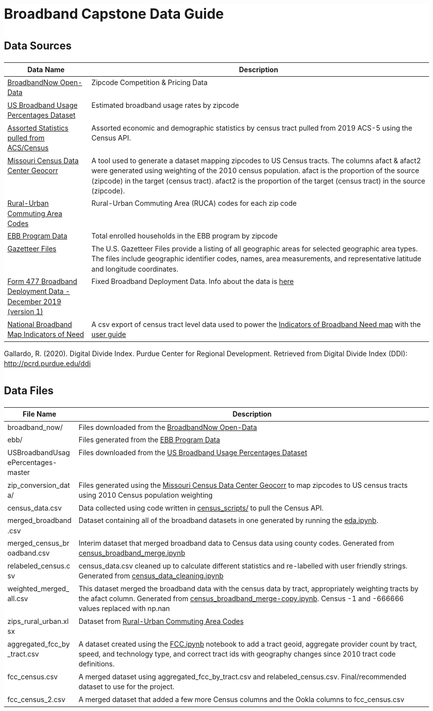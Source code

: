 # Broadband Capstone Data Guide

## Data Sources
| Data Name | Description |
| --- | ---- | 
| [BroadbandNow Open-Data](https://github.com/BroadbandNow/Open-Data) | Zipcode Competition & Pricing Data |
| [US Broadband Usage Percentages Dataset](https://github.com/microsoft/USBroadbandUsagePercentages) | Estimated broadband usage rates by zipcode |
| [Assorted Statistics pulled from ACS/Census](https://data.census.gov/cedsci/) | Assorted economic and demographic statistics by census tract pulled from 2019 ACS-5 using the Census API. |
|[Missouri Census Data Center Geocorr](https://mcdc.missouri.edu/applications/geocorr2018.html)| A tool used to generate a dataset mapping zipcodes to US Census tracts. The columns afact & afact2 were generated using weighting of the 2010 census population. afact is the proportion of the source (zipcode) in the target (census tract). afact2 is the proportion of the target (census tract) in the source (zipcode).|
|[Rural-Urban Commuting Area Codes](https://www.ers.usda.gov/data-products/rural-urban-commuting-area-codes.aspx)| Rural-Urban Commuting Area (RUCA) codes for each zip code|
|[EBB Program Data](https://www.usac.org/about/emergency-broadband-benefit-program/emergency-broadband-benefit-program-enrollments-and-claims-tracker/) | Total enrolled households in the EBB program by zipcode |
|[Gazetteer Files](https://www.census.gov/geographies/reference-files/time-series/geo/gazetteer-files.html) |  The U.S. Gazetteer Files provide a listing of all geographic areas for selected geographic area types. The files include geographic identifier codes, names, area measurements, and representative latitude and longitude coordinates.|
|[Form 477 Broadband Deployment Data - December 2019 (version 1)](https://www.fcc.gov/form-477-broadband-deployment-data-december-2019-version-1)| Fixed Broadband Deployment Data. Info about the data is [here](https://www.fcc.gov/general/explanation-broadband-deployment-data) |
|[National Broadband Map Indicators of Need](https://broadbandusa.maps.arcgis.com/home/item.html?id=c3a602c2025845afab61b289e1b15482)| A csv export of census tract level data used to power the [Indicators of Broadband Need map](https://broadbandusa.maps.arcgis.com/apps/webappviewer/index.html?id=e2b4907376b548f892672ef6afbc0da5) with the [user guide](https://broadbandusa.ntia.doc.gov/sites/default/files/2021-06/Indicators%20of%20Broadband%20Need%20-%20User%20Guide%20062421.pdf) |

Gallardo, R. (2020). Digital Divide Index. Purdue Center for Regional Development. Retrieved from Digital Divide Index (DDI):  http://pcrd.purdue.edu/ddi


## Data Files

| File Name | Description |
| --- | ---- |
| broadband_now/ | Files downloaded from the [BroadbandNow Open-Data](https://github.com/BroadbandNow/Open-Data)|
| ebb/ | Files generated from the [EBB Program Data](https://www.usac.org/about/emergency-broadband-benefit-program/emergency-broadband-benefit-program-enrollments-and-claims-tracker/) |
| USBroadbandUsagePercentages-master | Files downloaded from the [US Broadband Usage Percentages Dataset](https://github.com/microsoft/USBroadbandUsagePercentages) |
| zip_conversion_data/ | Files generated using the [Missouri Census Data Center Geocorr](https://mcdc.missouri.edu/applications/geocorr2018.html) to map zipcodes to US census tracts using 2010 Census population weighting|
| census_data.csv | Data collected using code written in [census_scripts/](https://github.com/jcweaver/broadband-capstone/tree/main/census_scripts) to pull the Census  API. |
| merged_broadband.csv | Dataset containing all of the broadband datasets in one generated by running the [eda.ipynb](https://github.com/jcweaver/broadband-capstone/blob/main/notebooks/eda.ipynb). |
| merged_census_broadband.csv | Interim dataset that merged broadband data to Census data using county codes. Generated from [census_broadband_merge.ipynb](https://github.com/jcweaver/broadband-capstone/blob/main/notebooks/census_broadband_merge.ipynb) |
| relabeled_census.csv | census_data.csv cleaned up to calculate different statistics and re-labelled with user friendly strings.  Generated from [census_data_cleaning.ipynb](https://github.com/jcweaver/broadband-capstone/blob/main/notebooks/census_data_cleaning.ipynb)  |
| weighted_merged_all.csv | This dataset merged the broadband data with the census data by tract, appropriately weighting tracts by the afact column.  Generated from [census_broadband_merge-copy.ipynb](https://github.com/jcweaver/broadband-capstone/blob/main/notebooks/census_broadband_merge-copy.ipynb). Census -1 and -666666 values replaced with np.nan  |
| zips_rural_urban.xlsx | Dataset from [Rural-Urban Commuting Area Codes](https://www.ers.usda.gov/data-products/rural-urban-commuting-area-codes.aspx) |
|aggregated_fcc_by_tract.csv| A dataset created using the [FCC.ipynb](https://github.com/jcweaver/broadband-capstone/blob/main/notebooks/FCC.ipynb) notebook to add a tract geoid, aggregate provider count by tract, speed, and technology type, and correct tract ids with geography changes since 2010 tract code definitions. |
|fcc_census.csv | A merged dataset using aggregated_fcc_by_tract.csv and relabeled_census.csv. Final/recommended dataset to use for the project. |
|fcc_census_2.csv | A merged dataset that added a few more Census columns and the Ookla columns to fcc_census.csv |
